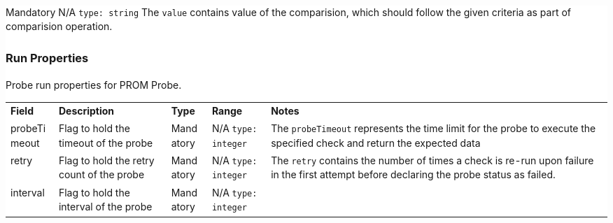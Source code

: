    </td>
   <td>Mandatory
   </td>
   <td>N/A <code>type: string</code>
   </td>
   <td>The <code>value</code> contains value of the comparision, which should follow the given criteria as part of comparision operation.
   </td>
  </tr>
</table>

### Run Properties

Probe run properties for PROM Probe.

<table>
  <tr>
   <td><strong>Field</strong>
   </td>
   <td><strong>Description</strong>
   </td>
   <td><strong>Type</strong>
   </td>
   <td><strong>Range</strong>
   </td>
   <td><strong>Notes</strong>
   </td>
  </tr>
  <tr>
   <td>probeTimeout
   </td>
   <td>Flag to hold the timeout of the probe
   </td>
   <td>Mandatory
   </td>
   <td>N/A <code>type: integer</code>
   </td>
   <td>The <code>probeTimeout</code> represents the time limit for the probe to execute the specified check and return the expected data
   </td>
  </tr>
  <tr>
   <td>retry
   </td>
   <td>Flag to hold the retry count of the probe
   </td>
   <td>Mandatory
   </td>
   <td>N/A <code>type: integer</code>
   </td>
   <td>The <code>retry</code> contains the number of times a check is re-run upon failure in the first attempt before declaring the probe status as failed.
   </td>
  </tr>
  <tr>
   <td>interval
   </td>
   <td>Flag to hold the interval of the probe
   </td>
   <td>Mandatory
   </td>
   <td>N/A <code>type: integer</code>
   </td>